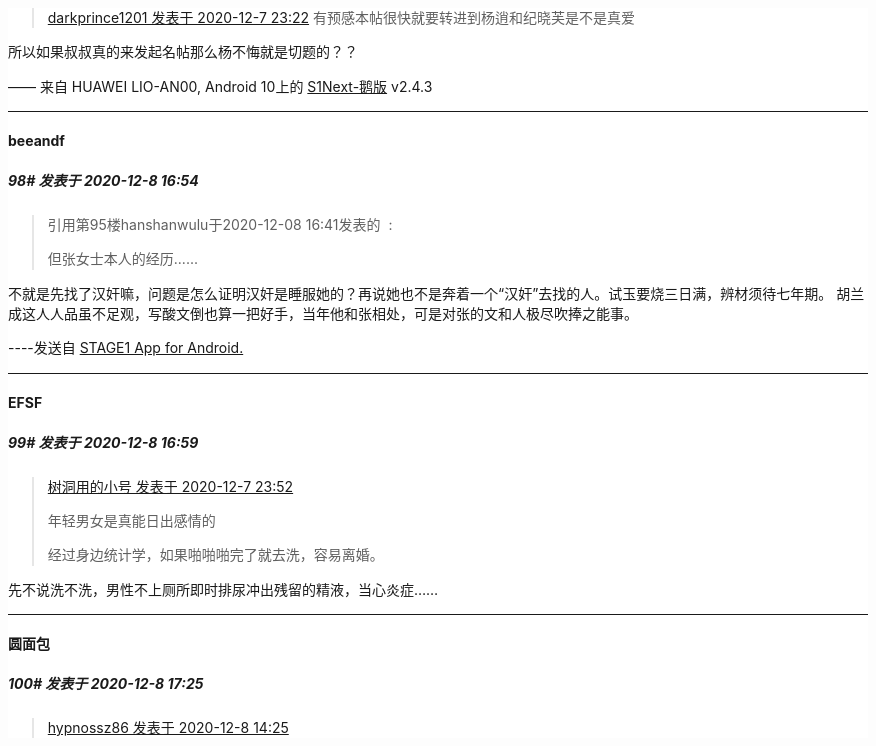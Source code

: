 
<blockquote><a href="httphttps://bbs.saraba1st.com/2b/forum.php?mod=redirect&amp;goto=findpost&amp;pid=49644255&amp;ptid=1976266" target="_blank">darkprince1201 发表于 2020-12-7 23:22</a>
有预感本帖很快就要转进到杨逍和纪晓芙是不是真爱</blockquote>
所以如果叔叔真的来发起名帖那么杨不悔就是切题的？？ 

—— 来自 HUAWEI LIO-AN00, Android 10上的 [S1Next-鹅版](https://github.com/ykrank/S1-Next/releases) v2.4.3







*****

####  beeandf  
##### 98#       发表于 2020-12-8 16:54



<blockquote>引用第95楼hanshanwulu于2020-12-08 16:41发表的  :

但张女士本人的经历......</blockquote>

不就是先找了汉奸嘛，问题是怎么证明汉奸是睡服她的？再说她也不是奔着一个“汉奸”去找的人。试玉要烧三日满，辨材须待七年期。
胡兰成这人人品虽不足观，写酸文倒也算一把好手，当年他和张相处，可是对张的文和人极尽吹捧之能事。



----发送自 [STAGE1 App for Android.](http://stage1.5j4m.com/?1.32)







*****

####  EFSF  
##### 99#       发表于 2020-12-8 16:59



<blockquote><a href="httphttps://bbs.saraba1st.com/2b/forum.php?mod=redirect&amp;goto=findpost&amp;pid=49644544&amp;ptid=1976266" target="_blank">树洞用的小号 发表于 2020-12-7 23:52</a>

年轻男女是真能日出感情的


经过身边统计学，如果啪啪啪完了就去洗，容易离婚。</blockquote>
先不说洗不洗，男性不上厕所即时排尿冲出残留的精液，当心炎症……







*****

####  圆面包  
##### 100#       发表于 2020-12-8 17:25



<blockquote><a href="httphttps://bbs.saraba1st.com/2b/forum.php?mod=redirect&amp;goto=findpost&amp;pid=49650016&amp;ptid=1976266" target="_blank">hypnossz86 发表于 2020-12-8 14:25</a>
